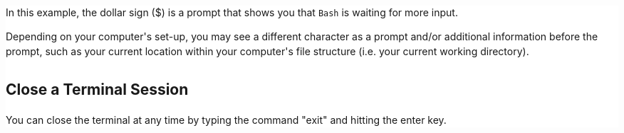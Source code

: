 In this example, the dollar sign ($) is a prompt that shows you that `Bash` is waiting for more input. 

Depending on your computer's set-up, you may see a different character as a prompt and/or additional information before the prompt, such as your current location within your computer's file structure (i.e. your current working directory).

## Close a Terminal Session

You can close the terminal at any time by typing the command "exit" and hitting the enter key. 

